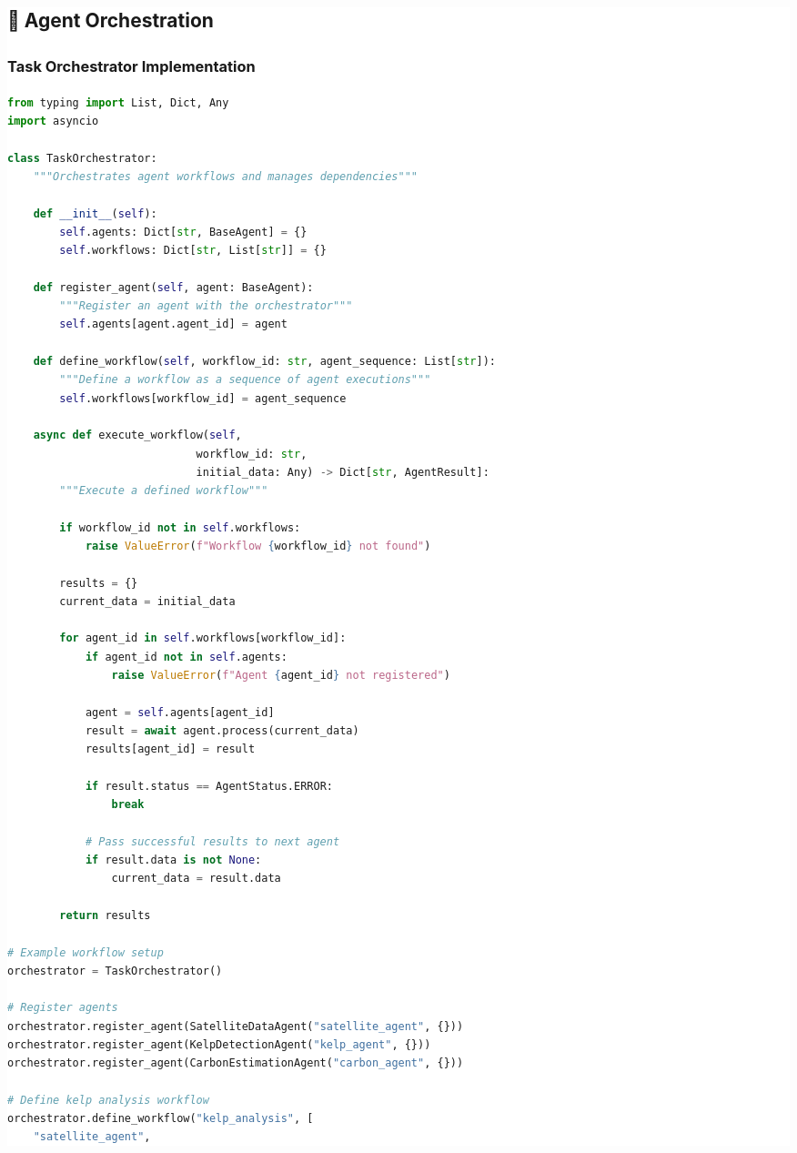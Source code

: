 
## 🎯 **Agent Orchestration**

### **Task Orchestrator Implementation**

```python
from typing import List, Dict, Any
import asyncio

class TaskOrchestrator:
    """Orchestrates agent workflows and manages dependencies"""
    
    def __init__(self):
        self.agents: Dict[str, BaseAgent] = {}
        self.workflows: Dict[str, List[str]] = {}
    
    def register_agent(self, agent: BaseAgent):
        """Register an agent with the orchestrator"""
        self.agents[agent.agent_id] = agent
    
    def define_workflow(self, workflow_id: str, agent_sequence: List[str]):
        """Define a workflow as a sequence of agent executions"""
        self.workflows[workflow_id] = agent_sequence
    
    async def execute_workflow(self, 
                             workflow_id: str, 
                             initial_data: Any) -> Dict[str, AgentResult]:
        """Execute a defined workflow"""
        
        if workflow_id not in self.workflows:
            raise ValueError(f"Workflow {workflow_id} not found")
        
        results = {}
        current_data = initial_data
        
        for agent_id in self.workflows[workflow_id]:
            if agent_id not in self.agents:
                raise ValueError(f"Agent {agent_id} not registered")
            
            agent = self.agents[agent_id]
            result = await agent.process(current_data)
            results[agent_id] = result
            
            if result.status == AgentStatus.ERROR:
                break
            
            # Pass successful results to next agent
            if result.data is not None:
                current_data = result.data
        
        return results

# Example workflow setup
orchestrator = TaskOrchestrator()

# Register agents
orchestrator.register_agent(SatelliteDataAgent("satellite_agent", {}))
orchestrator.register_agent(KelpDetectionAgent("kelp_agent", {}))
orchestrator.register_agent(CarbonEstimationAgent("carbon_agent", {}))

# Define kelp analysis workflow
orchestrator.define_workflow("kelp_analysis", [
    "satellite_agent",
```